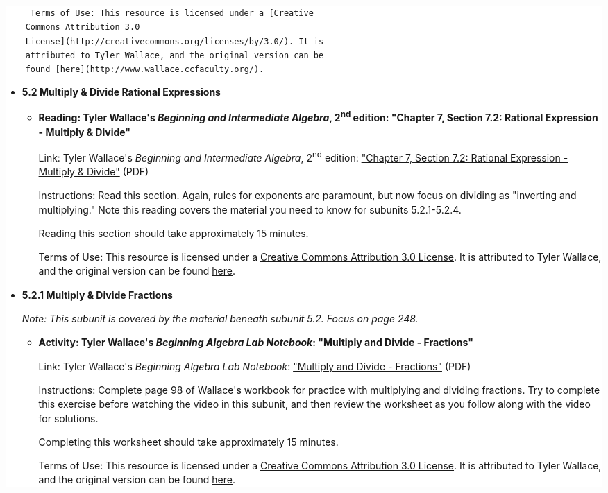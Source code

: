          Terms of Use: This resource is licensed under a [Creative
        Commons Attribution 3.0
        License](http://creativecommons.org/licenses/by/3.0/). It is
        attributed to Tyler Wallace, and the original version can be
        found [here](http://www.wallace.ccfaculty.org/).

-   **5.2 Multiply & Divide Rational Expressions**  
    -   **Reading: Tyler Wallace's *Beginning and Intermediate Algebra*,
        2<sup>nd</sup> edition: "Chapter 7, Section 7.2: Rational
        Expression - Multiply & Divide"**

        Link: Tyler Wallace's *Beginning and Intermediate Algebra*,
        2<sup>nd</sup> edition: ["Chapter 7, Section 7.2: Rational
        Expression - Multiply &
        Divide"](http://www.saylor.org/site/wp-content/uploads/2011/12/SAYLOR-MA001-TEXT.pdf) (PDF)  
           
         Instructions: Read this section. Again, rules for exponents are
        paramount, but now focus on dividing as "inverting and
        multiplying." Note this reading covers the material you need to
        know for subunits 5.2.1-5.2.4.  
           
         Reading this section should take approximately 15 minutes.  
           
         Terms of Use: This resource is licensed under a [Creative
        Commons Attribution 3.0
        License](http://creativecommons.org/licenses/by/3.0/). It is
        attributed to Tyler Wallace, and the original version can be
        found [here](http://www.wallace.ccfaculty.org/).

-   **5.2.1 Multiply & Divide Fractions**  

    *Note: This subunit is covered by the material beneath subunit 5.2.
    Focus on page 248.*

    -   **Activity: Tyler Wallace's *Beginning Algebra Lab Notebook*:
        "Multiply and Divide - Fractions"**

        Link: Tyler Wallace's *Beginning Algebra Lab Notebook*:
        ["Multiply and Divide -
        Fractions"](http://www.saylor.org/site/wp-content/uploads/2011/12/beginning-algebra-lab-notebook.pdf)
        (PDF)  
           
         Instructions: Complete page 98 of Wallace's workbook for
        practice with multiplying and dividing fractions. Try to
        complete this exercise before watching the video in this
        subunit, and then review the worksheet as you follow along with
        the video for solutions.  
           
         Completing this worksheet should take approximately 15
        minutes.  
           
         Terms of Use: This resource is licensed under a [Creative
        Commons Attribution 3.0
        License](http://creativecommons.org/licenses/by/3.0/). It is
        attributed to Tyler Wallace, and the original version can be
        found [here](http://www.wallace.ccfaculty.org/).
